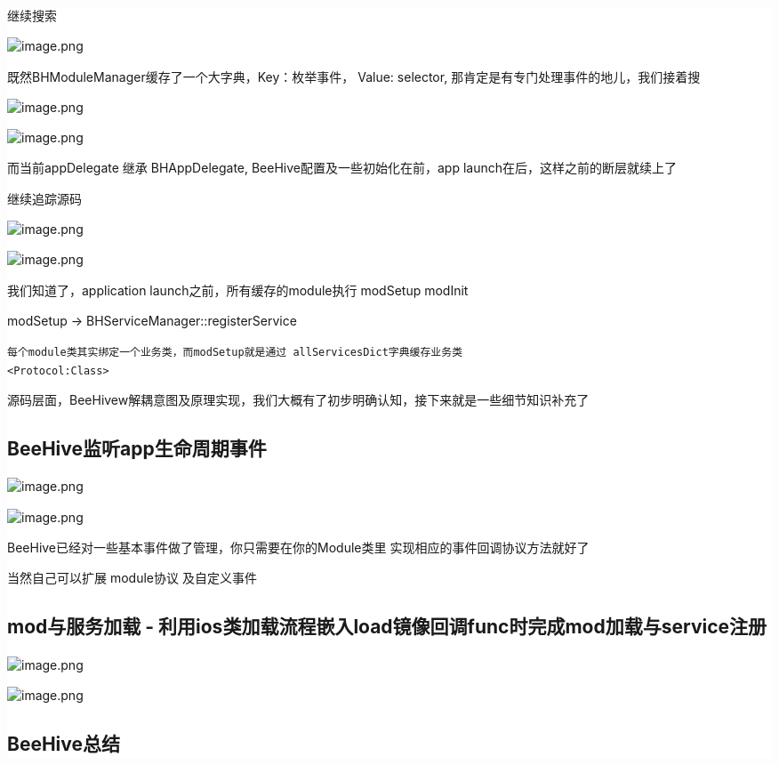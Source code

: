 继续搜索


![image.png](https://p1-juejin.byteimg.com/tos-cn-i-k3u1fbpfcp/cbdf7e64c18446ae9c79b11c7c6e9136~tplv-k3u1fbpfcp-watermark.image?)

既然BHModuleManager缓存了一个大字典，Key：枚举事件， Value: selector, 那肯定是有专门处理事件的地儿，我们接着搜



![image.png](https://p6-juejin.byteimg.com/tos-cn-i-k3u1fbpfcp/8d9e6d8eb3c9496aa5771209f394a82e~tplv-k3u1fbpfcp-watermark.image?)


![image.png](https://p1-juejin.byteimg.com/tos-cn-i-k3u1fbpfcp/47a7155b65434949bac9eaa1f4a88336~tplv-k3u1fbpfcp-watermark.image?)

而当前appDelegate 继承 BHAppDelegate, BeeHive配置及一些初始化在前，app launch在后，这样之前的断层就续上了

继续追踪源码

![image.png](https://p6-juejin.byteimg.com/tos-cn-i-k3u1fbpfcp/e3e9d6a1736b46938e1a54572e33aef8~tplv-k3u1fbpfcp-watermark.image?)


![image.png](https://p3-juejin.byteimg.com/tos-cn-i-k3u1fbpfcp/520f6f482c584dd2b3f62fd7fbd88d9e~tplv-k3u1fbpfcp-watermark.image?)

我们知道了，application launch之前，所有缓存的module执行 modSetup modInit


modSetup -> BHServiceManager::registerService

    每个module类其实绑定一个业务类，而modSetup就是通过 allServicesDict字典缓存业务类 
    <Protocol:Class>




源码层面，BeeHivew解耦意图及原理实现，我们大概有了初步明确认知，接下来就是一些细节知识补充了


## BeeHive监听app生命周期事件


![image.png](https://p6-juejin.byteimg.com/tos-cn-i-k3u1fbpfcp/c70ee3d4b312437ebbe317a228160154~tplv-k3u1fbpfcp-watermark.image?)


![image.png](https://p1-juejin.byteimg.com/tos-cn-i-k3u1fbpfcp/b5c8c9c8b54e46859c8fdeccf324b804~tplv-k3u1fbpfcp-watermark.image?)

BeeHive已经对一些基本事件做了管理，你只需要在你的Module类里 实现相应的事件回调协议方法就好了


当然自己可以扩展 module协议 及自定义事件


## mod与服务加载 - 利用ios类加载流程嵌入load镜像回调func时完成mod加载与service注册


![image.png](https://p1-juejin.byteimg.com/tos-cn-i-k3u1fbpfcp/235e5c5c44a04826ba204b229537c3da~tplv-k3u1fbpfcp-watermark.image?)


![image.png](https://p1-juejin.byteimg.com/tos-cn-i-k3u1fbpfcp/227aa52048db46e893ff42b99b9a185a~tplv-k3u1fbpfcp-watermark.image?)


## BeeHive总结
